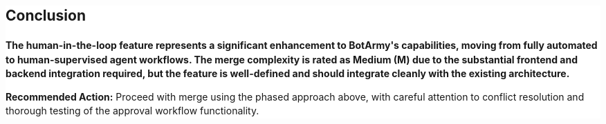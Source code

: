 
## Conclusion

**The human-in-the-loop feature represents a significant enhancement to BotArmy's capabilities, moving from fully automated to human-supervised agent workflows. The merge complexity is rated as Medium (M) due to the substantial frontend and backend integration required, but the feature is well-defined and should integrate cleanly with the existing architecture.**

**Recommended Action:** Proceed with merge using the phased approach above, with careful attention to conflict resolution and thorough testing of the approval workflow functionality.